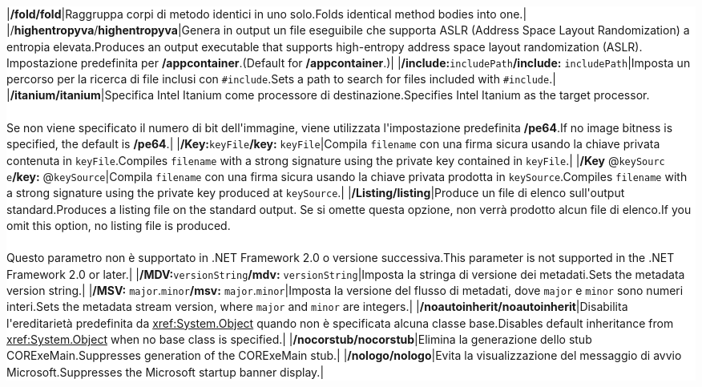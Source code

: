 |<span data-ttu-id="f5d6b-158">**/fold**</span><span class="sxs-lookup"><span data-stu-id="f5d6b-158">**/fold**</span></span>|<span data-ttu-id="f5d6b-159">Raggruppa corpi di metodo identici in uno solo.</span><span class="sxs-lookup"><span data-stu-id="f5d6b-159">Folds identical method bodies into one.</span></span>|
|<span data-ttu-id="f5d6b-160">/**highentropyva**</span><span class="sxs-lookup"><span data-stu-id="f5d6b-160">/**highentropyva**</span></span>|<span data-ttu-id="f5d6b-161">Genera in output un file eseguibile che supporta ASLR (Address Space Layout Randomization) a entropia elevata.</span><span class="sxs-lookup"><span data-stu-id="f5d6b-161">Produces an output executable that supports high-entropy address space layout randomization (ASLR).</span></span> <span data-ttu-id="f5d6b-162">Impostazione predefinita per **/appcontainer**.</span><span class="sxs-lookup"><span data-stu-id="f5d6b-162">(Default for **/appcontainer**.)</span></span>|
|<span data-ttu-id="f5d6b-163">**/include:**`includePath`</span><span class="sxs-lookup"><span data-stu-id="f5d6b-163">**/include:** `includePath`</span></span>|<span data-ttu-id="f5d6b-164">Imposta un percorso per la ricerca di file inclusi con `#include`.</span><span class="sxs-lookup"><span data-stu-id="f5d6b-164">Sets a path to search for files included with `#include`.</span></span>|
|<span data-ttu-id="f5d6b-165">**/itanium**</span><span class="sxs-lookup"><span data-stu-id="f5d6b-165">**/itanium**</span></span>|<span data-ttu-id="f5d6b-166">Specifica Intel Itanium come processore di destinazione.</span><span class="sxs-lookup"><span data-stu-id="f5d6b-166">Specifies Intel Itanium as the target processor.</span></span><br /><br /> <span data-ttu-id="f5d6b-167">Se non viene specificato il numero di bit dell'immagine, viene utilizzata l'impostazione predefinita **/pe64**.</span><span class="sxs-lookup"><span data-stu-id="f5d6b-167">If no image bitness is specified, the default is **/pe64**.</span></span>|
|<span data-ttu-id="f5d6b-168">**/Key:**`keyFile`</span><span class="sxs-lookup"><span data-stu-id="f5d6b-168">**/key:** `keyFile`</span></span>|<span data-ttu-id="f5d6b-169">Compila `filename` con una firma sicura usando la chiave privata contenuta in `keyFile`.</span><span class="sxs-lookup"><span data-stu-id="f5d6b-169">Compiles `filename` with a strong signature using the private key contained in `keyFile`.</span></span>|
|<span data-ttu-id="f5d6b-170">**/Key** @`keySource`</span><span class="sxs-lookup"><span data-stu-id="f5d6b-170">**/key:** @`keySource`</span></span>|<span data-ttu-id="f5d6b-171">Compila `filename` con una firma sicura usando la chiave privata prodotta in `keySource`.</span><span class="sxs-lookup"><span data-stu-id="f5d6b-171">Compiles `filename` with a strong signature using the private key produced at `keySource`.</span></span>|
|<span data-ttu-id="f5d6b-172">**/Listing**</span><span class="sxs-lookup"><span data-stu-id="f5d6b-172">**/listing**</span></span>|<span data-ttu-id="f5d6b-173">Produce un file di elenco sull'output standard.</span><span class="sxs-lookup"><span data-stu-id="f5d6b-173">Produces a listing file on the standard output.</span></span> <span data-ttu-id="f5d6b-174">Se si omette questa opzione, non verrà prodotto alcun file di elenco.</span><span class="sxs-lookup"><span data-stu-id="f5d6b-174">If you omit this option, no listing file is produced.</span></span><br /><br /> <span data-ttu-id="f5d6b-175">Questo parametro non è supportato in .NET Framework 2.0 o versione successiva.</span><span class="sxs-lookup"><span data-stu-id="f5d6b-175">This parameter is not supported in the .NET Framework 2.0 or later.</span></span>|
|<span data-ttu-id="f5d6b-176">**/MDV:**`versionString`</span><span class="sxs-lookup"><span data-stu-id="f5d6b-176">**/mdv:** `versionString`</span></span>|<span data-ttu-id="f5d6b-177">Imposta la stringa di versione dei metadati.</span><span class="sxs-lookup"><span data-stu-id="f5d6b-177">Sets the metadata version string.</span></span>|
|<span data-ttu-id="f5d6b-178">**/MSV:** `major`.`minor`</span><span class="sxs-lookup"><span data-stu-id="f5d6b-178">**/msv:** `major`.`minor`</span></span>|<span data-ttu-id="f5d6b-179">Imposta la versione del flusso di metadati, dove `major` e `minor` sono numeri interi.</span><span class="sxs-lookup"><span data-stu-id="f5d6b-179">Sets the metadata stream version, where `major` and `minor` are integers.</span></span>|
|<span data-ttu-id="f5d6b-180">**/noautoinherit**</span><span class="sxs-lookup"><span data-stu-id="f5d6b-180">**/noautoinherit**</span></span>|<span data-ttu-id="f5d6b-181">Disabilita l'ereditarietà predefinita da <xref:System.Object> quando non è specificata alcuna classe base.</span><span class="sxs-lookup"><span data-stu-id="f5d6b-181">Disables default inheritance from <xref:System.Object> when no base class is specified.</span></span>|
|<span data-ttu-id="f5d6b-182">**/nocorstub**</span><span class="sxs-lookup"><span data-stu-id="f5d6b-182">**/nocorstub**</span></span>|<span data-ttu-id="f5d6b-183">Elimina la generazione dello stub CORExeMain.</span><span class="sxs-lookup"><span data-stu-id="f5d6b-183">Suppresses generation of the CORExeMain stub.</span></span>|
|<span data-ttu-id="f5d6b-184">**/nologo**</span><span class="sxs-lookup"><span data-stu-id="f5d6b-184">**/nologo**</span></span>|<span data-ttu-id="f5d6b-185">Evita la visualizzazione del messaggio di avvio Microsoft.</span><span class="sxs-lookup"><span data-stu-id="f5d6b-185">Suppresses the Microsoft startup banner display.</span></span>|